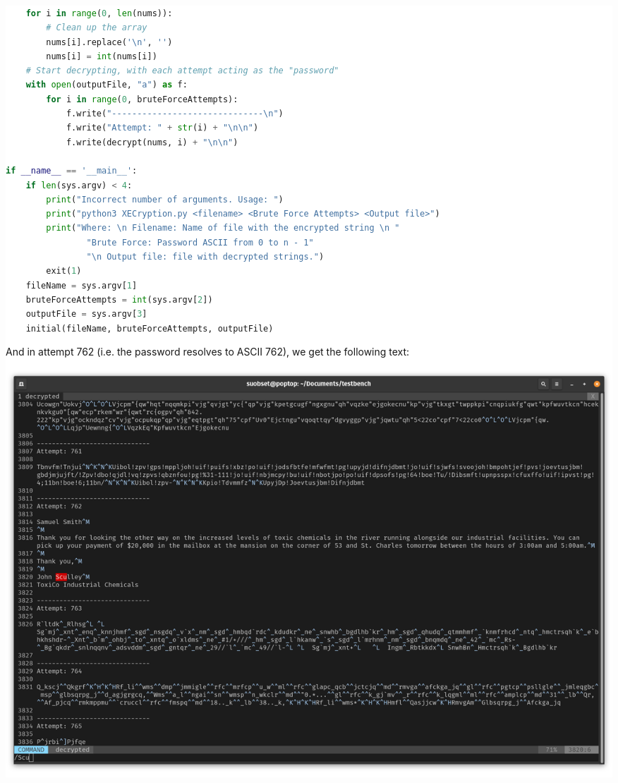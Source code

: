 ```py
    for i in range(0, len(nums)):
        # Clean up the array
        nums[i].replace('\n', '')
        nums[i] = int(nums[i])
    # Start decrypting, with each attempt acting as the "password"
    with open(outputFile, "a") as f:
        for i in range(0, bruteForceAttempts):
            f.write("------------------------------\n")
            f.write("Attempt: " + str(i) + "\n\n")
            f.write(decrypt(nums, i) + "\n\n")

if __name__ == '__main__':
    if len(sys.argv) < 4:
        print("Incorrect number of arguments. Usage: ")
        print("python3 XECryption.py <filename> <Brute Force Attempts> <Output file>")
        print("Where: \n Filename: Name of file with the encrypted string \n "
                "Brute Force: Password ASCII from 0 to n - 1" 
                "\n Output file: file with decrypted strings.")
        exit(1)
    fileName = sys.argv[1]
    bruteForceAttempts = int(sys.argv[2])
    outputFile = sys.argv[3]
    initial(fileName, bruteForceAttempts, outputFile)
```

And in attempt 762 (i.e. the password resolves to ASCII 762), we get the following text:

![Decrypted message text](./assets/hackthissite/r6_3.png)
